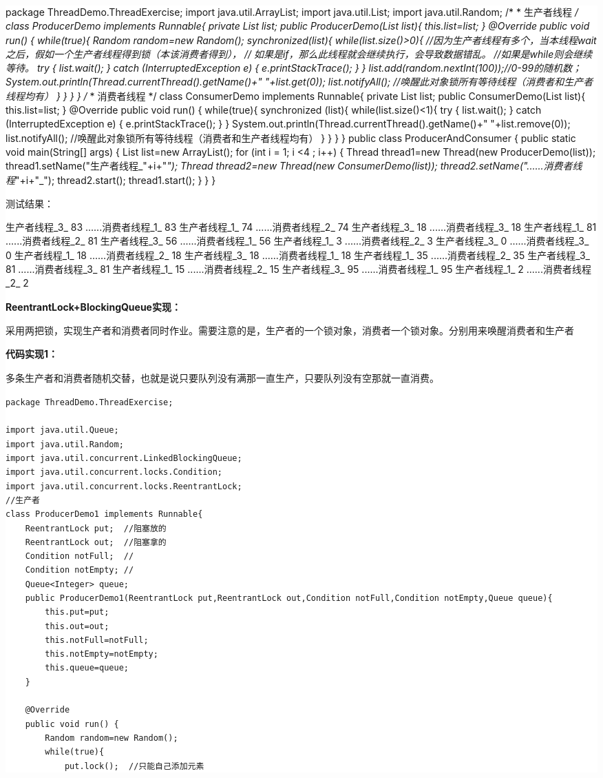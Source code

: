 package ThreadDemo.ThreadExercise; import java.util.ArrayList; import java.util.List; import java.util.Random; /* * 生产者线程 */ class ProducerDemo implements Runnable{    private List list;    public ProducerDemo(List list){        this.list=list;    }    @Override    public void run() {        while(true){            Random random=new Random();            synchronized(list){                while(list.size()>0){                     //因为生产者线程有多个，当本线程wait之后，假如一个生产者线程得到锁（本该消费者得到），                    // 如果是if，那么此线程就会继续执行，会导致数据错乱。                    //如果是while则会继续等待。                    try {                        list.wait();                    } catch (InterruptedException e) {                        e.printStackTrace();                    }                }                list.add(random.nextInt(100));//0-99的随机数；                System.out.println(Thread.currentThread().getName()+"  "+list.get(0));                list.notifyAll();  //唤醒此对象锁所有等待线程（消费者和生产者线程均有）            }        }    } } /* *  消费者线程 */ class ConsumerDemo implements Runnable{    private List list;    public ConsumerDemo(List list){         this.list=list;    }    @Override    public void run() {        while(true){            synchronized (list){                while(list.size()<1){                    try {                        list.wait();                    } catch (InterruptedException e) {                        e.printStackTrace();                    }                }                System.out.println(Thread.currentThread().getName()+"  "+list.remove(0));                list.notifyAll(); //唤醒此对象锁所有等待线程（消费者和生产者线程均有）            }        }    } } public class ProducerAndConsumer {    public static void main(String[] args) {        List list=new ArrayList();        for (int i = 1; i <4 ; i++) {            Thread thread1=new Thread(new ProducerDemo(list));            thread1.setName("生产者线程_"+i+"_");            Thread thread2=new Thread(new ConsumerDemo(list));            thread2.setName("......消费者线程_"+i+"_");            thread2.start();            thread1.start();        }    } }

测试结果：

生产者线程_3_  83 ......消费者线程_1_  83 生产者线程_1_  74 ......消费者线程_2_  74 生产者线程_3_  18 ......消费者线程_3_  18 生产者线程_1_  81 ......消费者线程_2_  81 生产者线程_3_  56 ......消费者线程_1_  56 生产者线程_1_  3 ......消费者线程_2_  3 生产者线程_3_  0 ......消费者线程_3_  0 生产者线程_1_  18 ......消费者线程_2_  18 生产者线程_3_  18 ......消费者线程_1_  18 生产者线程_1_  35 ......消费者线程_2_  35 生产者线程_3_  81 ......消费者线程_3_  81 生产者线程_1_  15 ......消费者线程_2_  15 生产者线程_3_  95 ......消费者线程_1_  95 生产者线程_1_  2 ......消费者线程_2_  2

**ReentrantLock+BlockingQueue实现：**

采用两把锁，实现生产者和消费者同时作业。需要注意的是，生产者的一个锁对象，消费者一个锁对象。分别用来唤醒消费者和生产者

**代码实现1：**

多条生产者和消费者随机交替，也就是说只要队列没有满那一直生产，只要队列没有空那就一直消费。

```
package ThreadDemo.ThreadExercise;

import java.util.Queue;
import java.util.Random;
import java.util.concurrent.LinkedBlockingQueue;
import java.util.concurrent.locks.Condition;
import java.util.concurrent.locks.ReentrantLock;
//生产者
class ProducerDemo1 implements Runnable{
    ReentrantLock put;  //阻塞放的
    ReentrantLock out;  //阻塞拿的
    Condition notFull;  //
    Condition notEmpty; //
    Queue<Integer> queue;
    public ProducerDemo1(ReentrantLock put,ReentrantLock out,Condition notFull,Condition notEmpty,Queue queue){
        this.put=put;
        this.out=out;
        this.notFull=notFull;
        this.notEmpty=notEmpty;
        this.queue=queue;
    }

    @Override
    public void run() {
        Random random=new Random();
        while(true){
            put.lock();  //只能自己添加元素
```